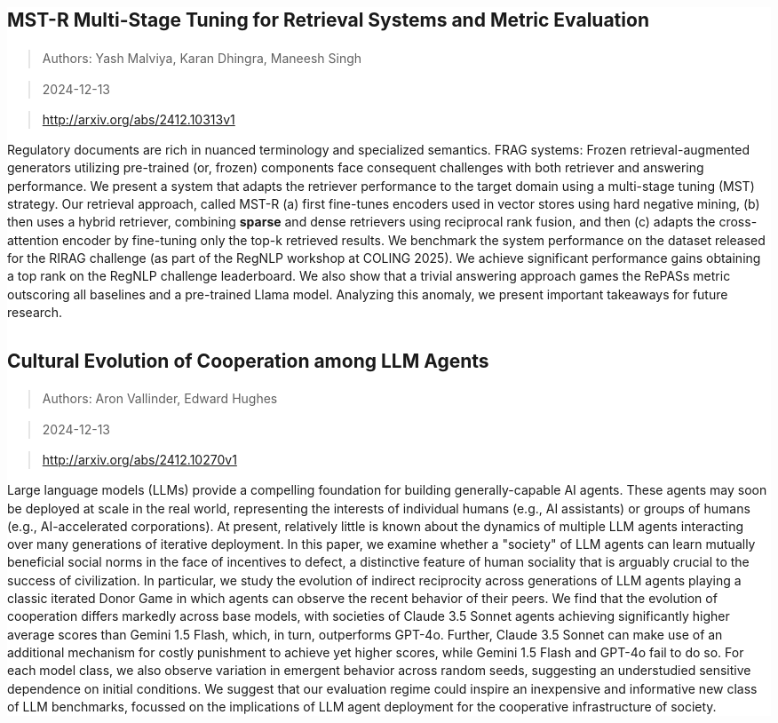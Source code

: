 
## MST-R Multi-Stage Tuning for Retrieval Systems and Metric Evaluation

>Authors: Yash Malviya, Karan Dhingra, Maneesh Singh

>2024-12-13

> http://arxiv.org/abs/2412.10313v1

Regulatory documents are rich in nuanced terminology and specialized
semantics. FRAG systems: Frozen retrieval-augmented generators utilizing
pre-trained (or, frozen) components face consequent challenges with both
retriever and answering performance. We present a system that adapts the
retriever performance to the target domain using a multi-stage tuning (MST)
strategy. Our retrieval approach, called MST-R (a) first fine-tunes encoders
used in vector stores using hard negative mining, (b) then uses a hybrid
retriever, combining **sparse** and dense retrievers using reciprocal rank fusion,
and then (c) adapts the cross-attention encoder by fine-tuning only the top-k
retrieved results. We benchmark the system performance on the dataset released
for the RIRAG challenge (as part of the RegNLP workshop at COLING 2025). We
achieve significant performance gains obtaining a top rank on the RegNLP
challenge leaderboard. We also show that a trivial answering approach games the
RePASs metric outscoring all baselines and a pre-trained Llama model. Analyzing
this anomaly, we present important takeaways for future research.


## Cultural Evolution of Cooperation among LLM Agents

>Authors: Aron Vallinder, Edward Hughes

>2024-12-13

> http://arxiv.org/abs/2412.10270v1

Large language models (LLMs) provide a compelling foundation for building
generally-capable AI agents. These agents may soon be deployed at scale in the
real world, representing the interests of individual humans (e.g., AI
assistants) or groups of humans (e.g., AI-accelerated corporations). At
present, relatively little is known about the dynamics of multiple LLM agents
interacting over many generations of iterative deployment. In this paper, we
examine whether a "society" of LLM agents can learn mutually beneficial social
norms in the face of incentives to defect, a distinctive feature of human
sociality that is arguably crucial to the success of civilization. In
particular, we study the evolution of indirect reciprocity across generations
of LLM agents playing a classic iterated Donor Game in which agents can observe
the recent behavior of their peers. We find that the evolution of cooperation
differs markedly across base models, with societies of Claude 3.5 Sonnet agents
achieving significantly higher average scores than Gemini 1.5 Flash, which, in
turn, outperforms GPT-4o. Further, Claude 3.5 Sonnet can make use of an
additional mechanism for costly punishment to achieve yet higher scores, while
Gemini 1.5 Flash and GPT-4o fail to do so. For each model class, we also
observe variation in emergent behavior across random seeds, suggesting an
understudied sensitive dependence on initial conditions. We suggest that our
evaluation regime could inspire an inexpensive and informative new class of LLM
benchmarks, focussed on the implications of LLM agent deployment for the
cooperative infrastructure of society.
